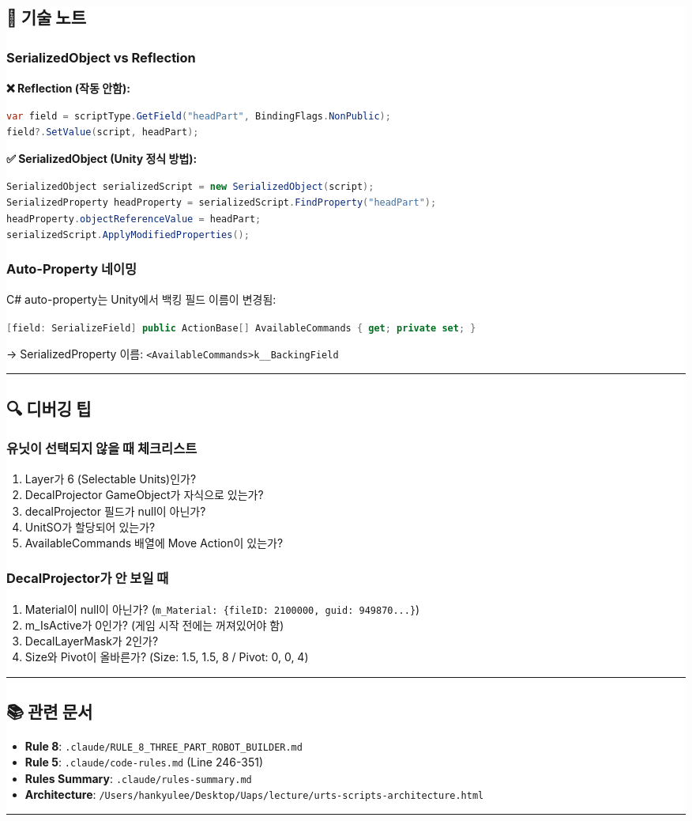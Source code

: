 
## 📝 기술 노트

### SerializedObject vs Reflection

**❌ Reflection (작동 안함):**
```csharp
var field = scriptType.GetField("headPart", BindingFlags.NonPublic);
field?.SetValue(script, headPart);
```

**✅ SerializedObject (Unity 정식 방법):**
```csharp
SerializedObject serializedScript = new SerializedObject(script);
SerializedProperty headProperty = serializedScript.FindProperty("headPart");
headProperty.objectReferenceValue = headPart;
serializedScript.ApplyModifiedProperties();
```

### Auto-Property 네이밍
C# auto-property는 Unity에서 백킹 필드 이름이 변경됨:
```csharp
[field: SerializeField] public ActionBase[] AvailableCommands { get; private set; }
```
→ SerializedProperty 이름: `<AvailableCommands>k__BackingField`

---

## 🔍 디버깅 팁

### 유닛이 선택되지 않을 때 체크리스트
1. Layer가 6 (Selectable Units)인가?
2. DecalProjector GameObject가 자식으로 있는가?
3. decalProjector 필드가 null이 아닌가?
4. UnitSO가 할당되어 있는가?
5. AvailableCommands 배열에 Move Action이 있는가?

### DecalProjector가 안 보일 때
1. Material이 null이 아닌가? (`m_Material: {fileID: 2100000, guid: 949870...}`)
2. m_IsActive가 0인가? (게임 시작 전에는 꺼져있어야 함)
3. DecalLayerMask가 2인가?
4. Size와 Pivot이 올바른가? (Size: 1.5, 1.5, 8 / Pivot: 0, 0, 4)

---

## 📚 관련 문서

- **Rule 8**: `.claude/RULE_8_THREE_PART_ROBOT_BUILDER.md`
- **Rule 5**: `.claude/code-rules.md` (Line 246-351)
- **Rules Summary**: `.claude/rules-summary.md`
- **Architecture**: `/Users/hankyulee/Desktop/Uaps/lecture/urts-scripts-architecture.html`

---